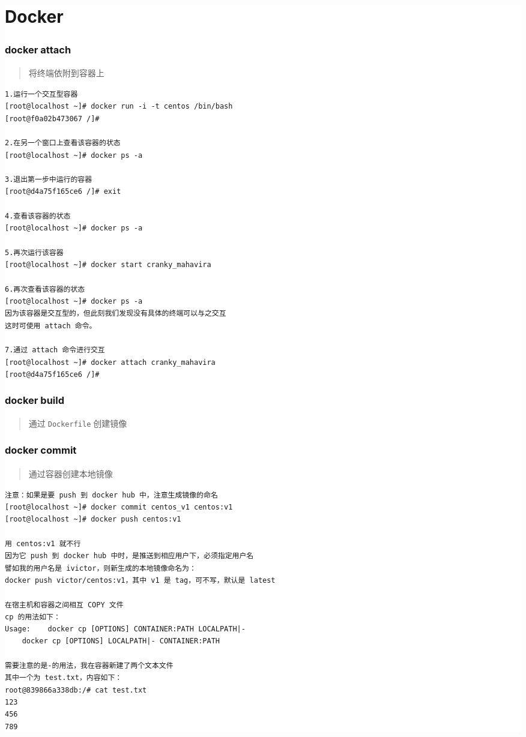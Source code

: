 ﻿
# Docker

### docker attach

> 将终端依附到容器上

```
1.运行一个交互型容器
[root@localhost ~]# docker run -i -t centos /bin/bash
[root@f0a02b473067 /]# 

2.在另一个窗口上查看该容器的状态
[root@localhost ~]# docker ps -a

3.退出第一步中运行的容器
[root@d4a75f165ce6 /]# exit

4.查看该容器的状态
[root@localhost ~]# docker ps -a

5.再次运行该容器
[root@localhost ~]# docker start cranky_mahavira

6.再次查看该容器的状态
[root@localhost ~]# docker ps -a
因为该容器是交互型的，但此刻我们发现没有具体的终端可以与之交互
这时可使用 attach 命令。

7.通过 attach 命令进行交互
[root@localhost ~]# docker attach cranky_mahavira
[root@d4a75f165ce6 /]# 
```

### docker build

> 通过 `Dockerfile` 创建镜像

### docker commit

> 通过容器创建本地镜像

```
注意：如果是要 push 到 docker hub 中，注意生成镜像的命名
[root@localhost ~]# docker commit centos_v1 centos:v1
[root@localhost ~]# docker push centos:v1

用 centos:v1 就不行
因为它 push 到 docker hub 中时，是推送到相应用户下，必须指定用户名
譬如我的用户名是 ivictor，则新生成的本地镜像命名为：
docker push victor/centos:v1，其中 v1 是 tag，可不写，默认是 latest 

在宿主机和容器之间相互 COPY 文件
cp 的用法如下：
Usage:    docker cp [OPTIONS] CONTAINER:PATH LOCALPATH|-
    docker cp [OPTIONS] LOCALPATH|- CONTAINER:PATH

需要注意的是-的用法，我在容器新建了两个文本文件
其中一个为 test.txt，内容如下：
root@839866a338db:/# cat test.txt 
123
456
789

```